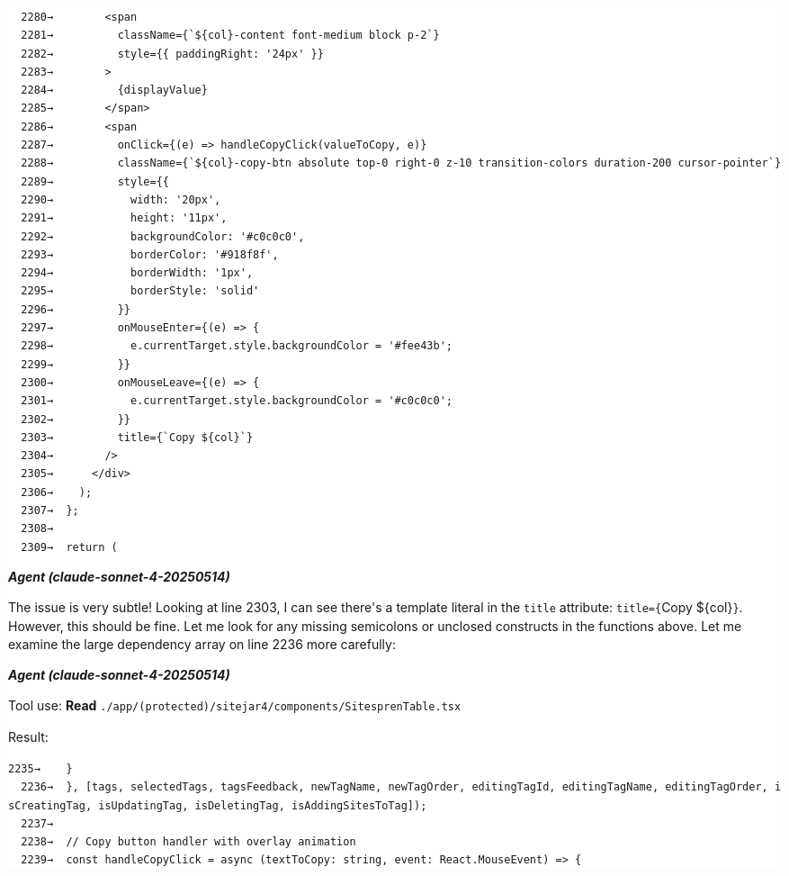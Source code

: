 ```
  2280→        <span 
  2281→          className={`${col}-content font-medium block p-2`}
  2282→          style={{ paddingRight: '24px' }}
  2283→        >
  2284→          {displayValue}
  2285→        </span>
  2286→        <span
  2287→          onClick={(e) => handleCopyClick(valueToCopy, e)}
  2288→          className={`${col}-copy-btn absolute top-0 right-0 z-10 transition-colors duration-200 cursor-pointer`}
  2289→          style={{
  2290→            width: '20px',
  2291→            height: '11px',
  2292→            backgroundColor: '#c0c0c0',
  2293→            borderColor: '#918f8f',
  2294→            borderWidth: '1px',
  2295→            borderStyle: 'solid'
  2296→          }}
  2297→          onMouseEnter={(e) => {
  2298→            e.currentTarget.style.backgroundColor = '#fee43b';
  2299→          }}
  2300→          onMouseLeave={(e) => {
  2301→            e.currentTarget.style.backgroundColor = '#c0c0c0';
  2302→          }}
  2303→          title={`Copy ${col}`}
  2304→        />
  2305→      </div>
  2306→    );
  2307→  };
  2308→
  2309→  return (
```

_**Agent (claude-sonnet-4-20250514)**_

The issue is very subtle! Looking at line 2303, I can see there's a template literal in the `title` attribute: `title={`Copy ${col}`}`. However, this should be fine. Let me look for any missing semicolons or unclosed constructs in the functions above. Let me examine the large dependency array on line 2236 more carefully:

_**Agent (claude-sonnet-4-20250514)**_

Tool use: **Read** `./app/(protected)/sitejar4/components/SitesprenTable.tsx`

Result:

```
2235→    }
  2236→  }, [tags, selectedTags, tagsFeedback, newTagName, newTagOrder, editingTagId, editingTagName, editingTagOrder, isCreatingTag, isUpdatingTag, isDeletingTag, isAddingSitesToTag]);
  2237→
  2238→  // Copy button handler with overlay animation
  2239→  const handleCopyClick = async (textToCopy: string, event: React.MouseEvent) => {
```
